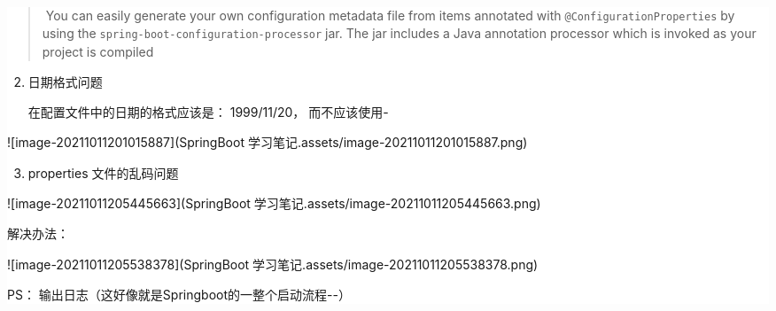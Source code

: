 > ​		You can easily generate your own configuration metadata file from items annotated with `@ConfigurationProperties` by using the `spring-boot-configuration-processor` jar. The jar includes a Java annotation processor which is invoked as your project is compiled

2. 日期格式问题

   在配置文件中的日期的格式应该是： 1999/11/20， 而不应该使用-

![image-20211011201015887](SpringBoot 学习笔记.assets/image-20211011201015887.png)

3. properties 文件的乱码问题

![image-20211011205445663](SpringBoot 学习笔记.assets/image-20211011205445663.png)

解决办法：

![image-20211011205538378](SpringBoot 学习笔记.assets/image-20211011205538378.png)



PS： 输出日志（这好像就是Springboot的一整个启动流程--）

```
```